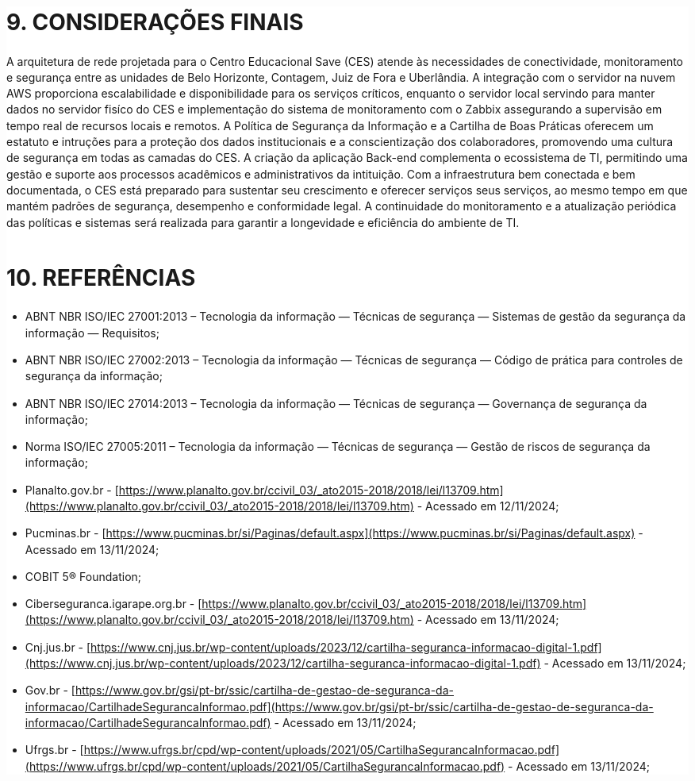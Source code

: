 # 9. CONSIDERAÇÕES FINAIS
A arquitetura de rede projetada para o Centro Educacional Save (CES) atende às necessidades de conectividade, monitoramento e segurança entre as unidades de Belo Horizonte, Contagem, Juiz de Fora e Uberlândia. A integração com o servidor na nuvem AWS proporciona escalabilidade e disponibilidade para os serviços críticos, enquanto o servidor local servindo para manter dados no servidor fisíco do CES e implementação do sistema de monitoramento com o Zabbix assegurando a supervisão em tempo real de recursos locais e remotos.
A Política de Segurança da Informação e a Cartilha de Boas Práticas oferecem um estatuto e intruções para a proteção dos dados institucionais e a conscientização dos colaboradores, promovendo uma cultura de segurança em todas as camadas do CES. A criação da aplicação Back-end complementa o ecossistema de TI, permitindo uma gestão e suporte aos processos acadêmicos e administrativos da intituição.
Com a infraestrutura bem conectada e bem documentada, o CES está preparado para sustentar seu crescimento e oferecer serviços seus serviços, ao mesmo tempo em que mantém padrões de segurança, desempenho e conformidade legal. A continuidade do monitoramento e a atualização periódica das políticas e sistemas será realizada para garantir a longevidade e eficiência do ambiente de TI.

# 10. REFERÊNCIAS

- ABNT NBR ISO/IEC 27001:2013 – Tecnologia da informação — Técnicas de segurança — Sistemas de gestão da segurança da informação — Requisitos;
  
- ABNT NBR ISO/IEC 27002:2013 – Tecnologia da informação — Técnicas de segurança — Código de prática para controles de segurança da informação;
  
- ABNT NBR ISO/IEC 27014:2013 – Tecnologia da informação — Técnicas de segurança — Governança de segurança da informação;
  
- Norma ISO/IEC 27005:2011 – Tecnologia da informação — Técnicas de segurança — Gestão de riscos de segurança da informação;
  
- Planalto.gov.br - [https://www.planalto.gov.br/ccivil_03/_ato2015-2018/2018/lei/l13709.htm](https://www.planalto.gov.br/ccivil_03/_ato2015-2018/2018/lei/l13709.htm) - Acessado em 12/11/2024;
  
- Pucminas.br - [https://www.pucminas.br/si/Paginas/default.aspx](https://www.pucminas.br/si/Paginas/default.aspx) - Acessado em 13/11/2024;
  
- COBIT 5® Foundation;
  
- Ciberseguranca.igarape.org.br - [https://www.planalto.gov.br/ccivil_03/_ato2015-2018/2018/lei/l13709.htm](https://www.planalto.gov.br/ccivil_03/_ato2015-2018/2018/lei/l13709.htm) - Acessado em 13/11/2024;
  
- Cnj.jus.br - [https://www.cnj.jus.br/wp-content/uploads/2023/12/cartilha-seguranca-informacao-digital-1.pdf](https://www.cnj.jus.br/wp-content/uploads/2023/12/cartilha-seguranca-informacao-digital-1.pdf) - Acessado em 13/11/2024;
  
- Gov.br - [https://www.gov.br/gsi/pt-br/ssic/cartilha-de-gestao-de-seguranca-da-informacao/CartilhadeSegurancaInformao.pdf](https://www.gov.br/gsi/pt-br/ssic/cartilha-de-gestao-de-seguranca-da-informacao/CartilhadeSegurancaInformao.pdf) - Acessado em 13/11/2024;
  
- Ufrgs.br - [https://www.ufrgs.br/cpd/wp-content/uploads/2021/05/CartilhaSegurancaInformacao.pdf](https://www.ufrgs.br/cpd/wp-content/uploads/2021/05/CartilhaSegurancaInformacao.pdf) - Acessado em 13/11/2024;
  